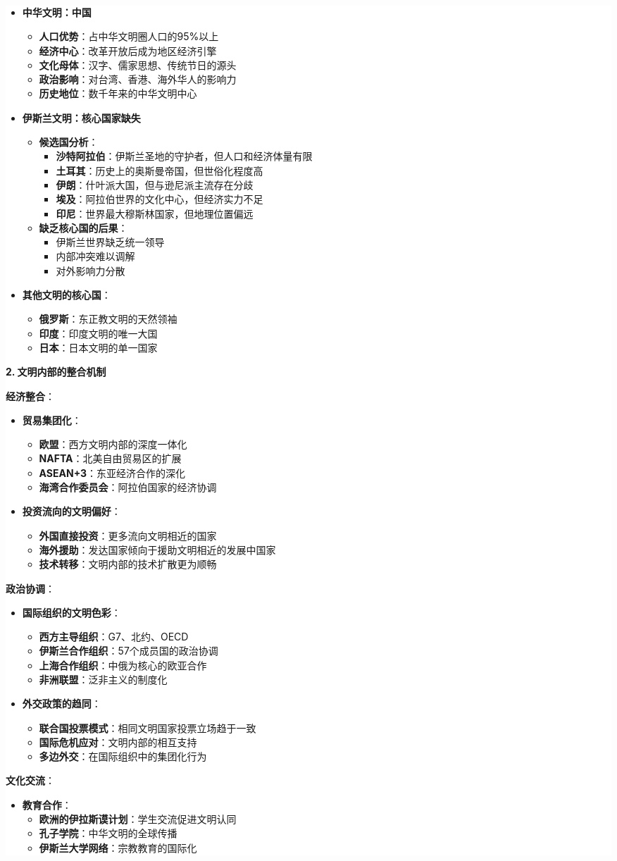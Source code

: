 - **中华文明：中国**
  - **人口优势**：占中华文明圈人口的95%以上
  - **经济中心**：改革开放后成为地区经济引擎
  - **文化母体**：汉字、儒家思想、传统节日的源头
  - **政治影响**：对台湾、香港、海外华人的影响力
  - **历史地位**：数千年来的中华文明中心

- **伊斯兰文明：核心国家缺失**
  - **候选国分析**：
    - **沙特阿拉伯**：伊斯兰圣地的守护者，但人口和经济体量有限
    - **土耳其**：历史上的奥斯曼帝国，但世俗化程度高
    - **伊朗**：什叶派大国，但与逊尼派主流存在分歧
    - **埃及**：阿拉伯世界的文化中心，但经济实力不足
    - **印尼**：世界最大穆斯林国家，但地理位置偏远
  - **缺乏核心国的后果**：
    - 伊斯兰世界缺乏统一领导
    - 内部冲突难以调解
    - 对外影响力分散

- **其他文明的核心国**：
  - **俄罗斯**：东正教文明的天然领袖
  - **印度**：印度文明的唯一大国
  - **日本**：日本文明的单一国家

**2. 文明内部的整合机制**

**经济整合**：
- **贸易集团化**：
  - **欧盟**：西方文明内部的深度一体化
  - **NAFTA**：北美自由贸易区的扩展
  - **ASEAN+3**：东亚经济合作的深化
  - **海湾合作委员会**：阿拉伯国家的经济协调

- **投资流向的文明偏好**：
  - **外国直接投资**：更多流向文明相近的国家
  - **海外援助**：发达国家倾向于援助文明相近的发展中国家
  - **技术转移**：文明内部的技术扩散更为顺畅

**政治协调**：
- **国际组织的文明色彩**：
  - **西方主导组织**：G7、北约、OECD
  - **伊斯兰合作组织**：57个成员国的政治协调
  - **上海合作组织**：中俄为核心的欧亚合作
  - **非洲联盟**：泛非主义的制度化

- **外交政策的趋同**：
  - **联合国投票模式**：相同文明国家投票立场趋于一致
  - **国际危机应对**：文明内部的相互支持
  - **多边外交**：在国际组织中的集团化行为

**文化交流**：
- **教育合作**：
  - **欧洲的伊拉斯谟计划**：学生交流促进文明认同
  - **孔子学院**：中华文明的全球传播
  - **伊斯兰大学网络**：宗教教育的国际化
  